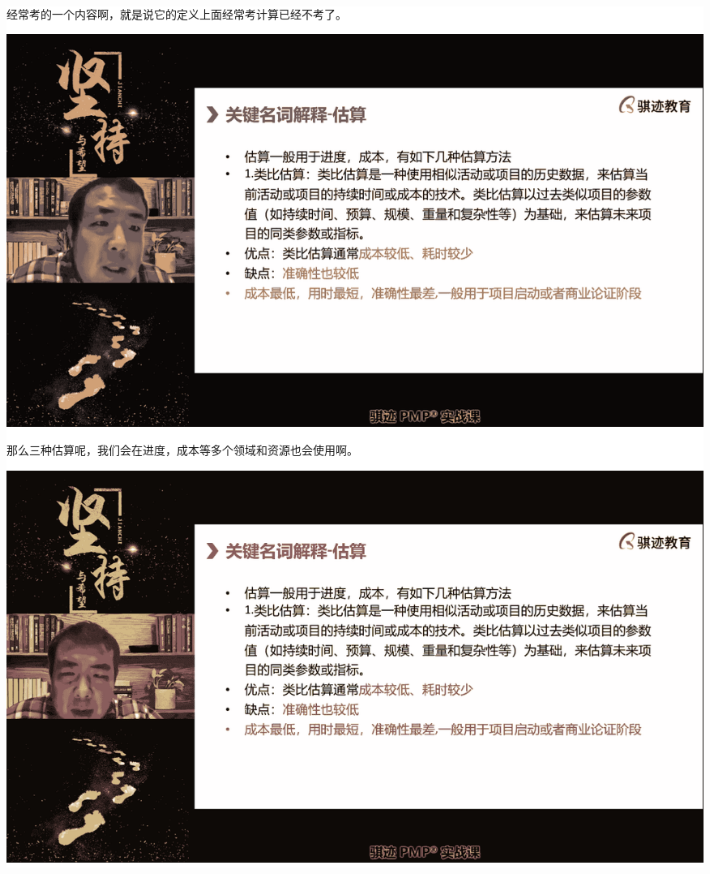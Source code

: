 经常考的一个内容啊，就是说它的定义上面经常考计算已经不考了。

![](img/4d0b472bca73bf302e1c6091fc57d9da_295.png)

那么三种估算呢，我们会在进度，成本等多个领域和资源也会使用啊。

![](img/4d0b472bca73bf302e1c6091fc57d9da_297.png)
